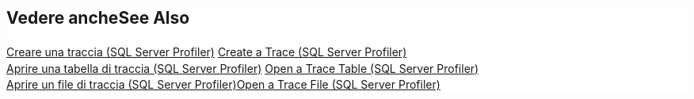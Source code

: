 ## <a name="see-also"></a><span data-ttu-id="10b93-175">Vedere anche</span><span class="sxs-lookup"><span data-stu-id="10b93-175">See Also</span></span>  
 <span data-ttu-id="10b93-176">[Creare una traccia &#40;SQL Server Profiler&#41;](create-a-trace-sql-server-profiler.md) </span><span class="sxs-lookup"><span data-stu-id="10b93-176">[Create a Trace &#40;SQL Server Profiler&#41;](create-a-trace-sql-server-profiler.md) </span></span>  
 <span data-ttu-id="10b93-177">[Aprire una tabella di traccia &#40;SQL Server Profiler&#41;](open-a-trace-table-sql-server-profiler.md) </span><span class="sxs-lookup"><span data-stu-id="10b93-177">[Open a Trace Table &#40;SQL Server Profiler&#41;](open-a-trace-table-sql-server-profiler.md) </span></span>  
 [<span data-ttu-id="10b93-178">Aprire un file di traccia &#40;SQL Server Profiler&#41;</span><span class="sxs-lookup"><span data-stu-id="10b93-178">Open a Trace File &#40;SQL Server Profiler&#41;</span></span>](open-a-trace-file-sql-server-profiler.md)  
  
  
